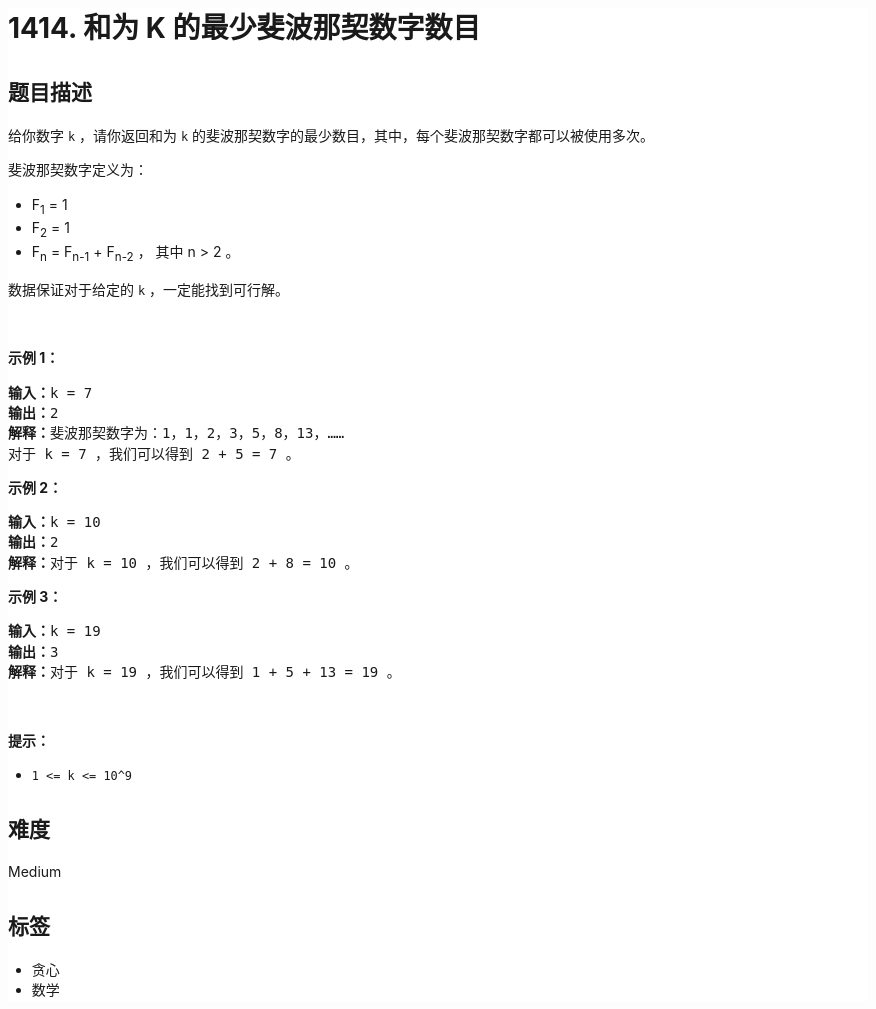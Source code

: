 # 1414. 和为 K 的最少斐波那契数字数目

## 题目描述

<p>给你数字 <code>k</code>&nbsp;，请你返回和为&nbsp;<code>k</code>&nbsp;的斐波那契数字的最少数目，其中，每个斐波那契数字都可以被使用多次。</p>

<p>斐波那契数字定义为：</p>

<ul>
	<li>F<sub>1</sub> = 1</li>
	<li>F<sub>2</sub> = 1</li>
	<li>F<sub>n</sub> = F<sub>n-1</sub> + F<sub>n-2</sub>&nbsp;， 其中 n &gt; 2 。</li>
</ul>

<p>数据保证对于给定的 <code>k</code>&nbsp;，一定能找到可行解。</p>

<p>&nbsp;</p>

<p><strong>示例 1：</strong></p>

<pre><strong>输入：</strong>k = 7
<strong>输出：</strong>2 
<strong>解释：</strong>斐波那契数字为：1，1，2，3，5，8，13，&hellip;&hellip;
对于 k = 7 ，我们可以得到 2 + 5 = 7 。</pre>

<p><strong>示例 2：</strong></p>

<pre><strong>输入：</strong>k = 10
<strong>输出：</strong>2 
<strong>解释：</strong>对于 k = 10 ，我们可以得到 2 + 8 = 10 。
</pre>

<p><strong>示例 3：</strong></p>

<pre><strong>输入：</strong>k = 19
<strong>输出：</strong>3 
<strong>解释：</strong>对于 k = 19 ，我们可以得到 1 + 5 + 13 = 19 。
</pre>

<p>&nbsp;</p>

<p><strong>提示：</strong></p>

<ul>
	<li><code>1 &lt;= k &lt;= 10^9</code></li>
</ul>


## 难度

Medium

## 标签

- 贪心
- 数学
